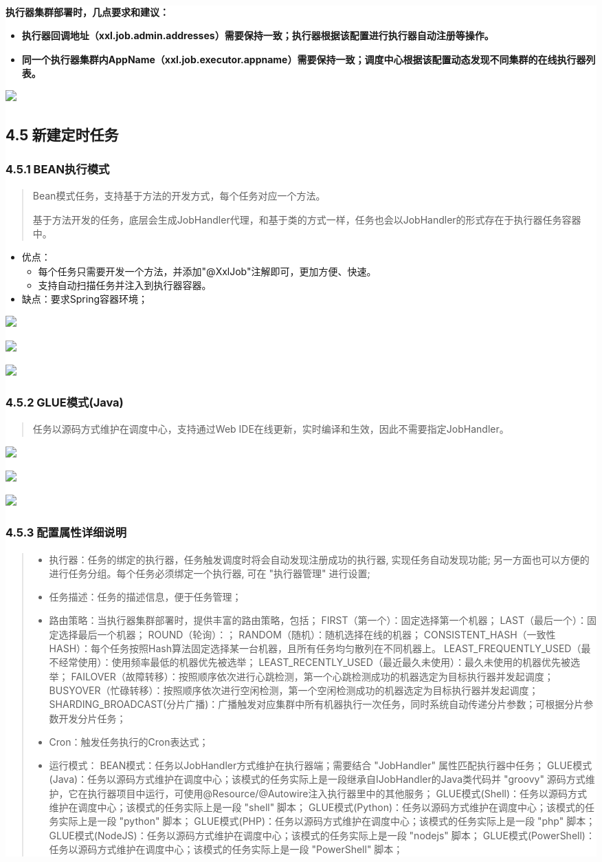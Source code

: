 **执行器集群部署时，几点要求和建议：**

- **执行器回调地址（xxl.job.admin.addresses）需要保持一致；执行器根据该配置进行执行器自动注册等操作。**

- **同一个执行器集群内AppName（xxl.job.executor.appname）需要保持一致；调度中心根据该配置动态发现不同集群的在线执行器列表。**
 
![](http://image.focusprogram.top/20200423212112.png)

## 4.5 新建定时任务

### 4.5.1 BEAN执行模式

> Bean模式任务，支持基于方法的开发方式，每个任务对应一个方法。
>
> 基于方法开发的任务，底层会生成JobHandler代理，和基于类的方式一样，任务也会以JobHandler的形式存在于执行器任务容器中。

- 优点：
  - 每个任务只需要开发一个方法，并添加"@XxlJob"注解即可，更加方便、快速。
  - 支持自动扫描任务并注入到执行器容器。
- 缺点：要求Spring容器环境；

![](http://image.focusprogram.top/20200423212525.png)

![](http://image.focusprogram.top/20200423212613.png)

![](http://image.focusprogram.top/20200423212803.png)

### 4.5.2 GLUE模式(Java)

> 任务以源码方式维护在调度中心，支持通过Web IDE在线更新，实时编译和生效，因此不需要指定JobHandler。

![](http://image.focusprogram.top/20200423213011.png)

![](http://image.focusprogram.top/20200423213038.png)

![](http://image.focusprogram.top/20200423213132.png)

### 4.5.3 配置属性详细说明

> - 执行器：任务的绑定的执行器，任务触发调度时将会自动发现注册成功的执行器, 实现任务自动发现功能; 另一方面也可以方便的进行任务分组。每个任务必须绑定一个执行器, 可在 "执行器管理" 进行设置;
> - 任务描述：任务的描述信息，便于任务管理；
> - 路由策略：当执行器集群部署时，提供丰富的路由策略，包括；
    FIRST（第一个）：固定选择第一个机器；
    LAST（最后一个）：固定选择最后一个机器；
    ROUND（轮询）：；
    RANDOM（随机）：随机选择在线的机器；
    CONSISTENT_HASH（一致性HASH）：每个任务按照Hash算法固定选择某一台机器，且所有任务均匀散列在不同机器上。
    LEAST_FREQUENTLY_USED（最不经常使用）：使用频率最低的机器优先被选举；
    LEAST_RECENTLY_USED（最近最久未使用）：最久未使用的机器优先被选举；
    FAILOVER（故障转移）：按照顺序依次进行心跳检测，第一个心跳检测成功的机器选定为目标执行器并发起调度；
    BUSYOVER（忙碌转移）：按照顺序依次进行空闲检测，第一个空闲检测成功的机器选定为目标执行器并发起调度；
    SHARDING_BROADCAST(分片广播)：广播触发对应集群中所有机器执行一次任务，同时系统自动传递分片参数；可根据分片参数开发分片任务；
>    
> - Cron：触发任务执行的Cron表达式；
> - 运行模式：
    BEAN模式：任务以JobHandler方式维护在执行器端；需要结合 "JobHandler" 属性匹配执行器中任务；
    GLUE模式(Java)：任务以源码方式维护在调度中心；该模式的任务实际上是一段继承自IJobHandler的Java类代码并 "groovy" 源码方式维护，它在执行器项目中运行，可使用@Resource/@Autowire注入执行器里中的其他服务；
    GLUE模式(Shell)：任务以源码方式维护在调度中心；该模式的任务实际上是一段 "shell" 脚本；
    GLUE模式(Python)：任务以源码方式维护在调度中心；该模式的任务实际上是一段 "python" 脚本；
    GLUE模式(PHP)：任务以源码方式维护在调度中心；该模式的任务实际上是一段 "php" 脚本；
    GLUE模式(NodeJS)：任务以源码方式维护在调度中心；该模式的任务实际上是一段 "nodejs" 脚本；
    GLUE模式(PowerShell)：任务以源码方式维护在调度中心；该模式的任务实际上是一段 "PowerShell" 脚本；